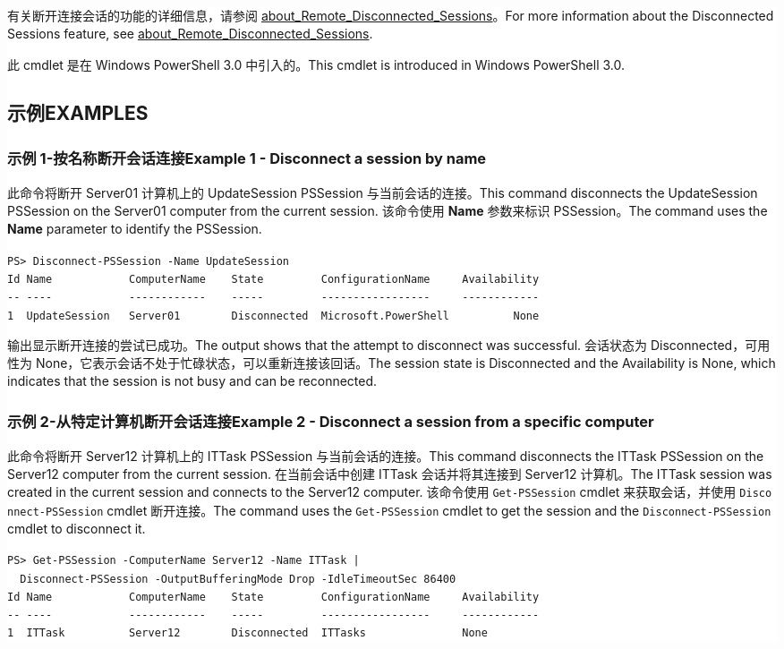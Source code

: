 <span data-ttu-id="8daa5-121">有关断开连接会话的功能的详细信息，请参阅 [about_Remote_Disconnected_Sessions](./About/about_Remote_Disconnected_Sessions.md)。</span><span class="sxs-lookup"><span data-stu-id="8daa5-121">For more information about the Disconnected Sessions feature, see [about_Remote_Disconnected_Sessions](./About/about_Remote_Disconnected_Sessions.md).</span></span>

<span data-ttu-id="8daa5-122">此 cmdlet 是在 Windows PowerShell 3.0 中引入的。</span><span class="sxs-lookup"><span data-stu-id="8daa5-122">This cmdlet is introduced in Windows PowerShell 3.0.</span></span>

## <span data-ttu-id="8daa5-123">示例</span><span class="sxs-lookup"><span data-stu-id="8daa5-123">EXAMPLES</span></span>

### <span data-ttu-id="8daa5-124">示例 1-按名称断开会话连接</span><span class="sxs-lookup"><span data-stu-id="8daa5-124">Example 1 - Disconnect a session by name</span></span>

<span data-ttu-id="8daa5-125">此命令将断开 Server01 计算机上的 UpdateSession PSSession 与当前会话的连接。</span><span class="sxs-lookup"><span data-stu-id="8daa5-125">This command disconnects the UpdateSession PSSession on the Server01 computer from the current session.</span></span> <span data-ttu-id="8daa5-126">该命令使用 **Name** 参数来标识 PSSession。</span><span class="sxs-lookup"><span data-stu-id="8daa5-126">The command uses the **Name** parameter to identify the PSSession.</span></span>

```
PS> Disconnect-PSSession -Name UpdateSession
Id Name            ComputerName    State         ConfigurationName     Availability
-- ----            ------------    -----         -----------------     ------------
1  UpdateSession   Server01        Disconnected  Microsoft.PowerShell          None
```

<span data-ttu-id="8daa5-127">输出显示断开连接的尝试已成功。</span><span class="sxs-lookup"><span data-stu-id="8daa5-127">The output shows that the attempt to disconnect was successful.</span></span> <span data-ttu-id="8daa5-128">会话状态为 Disconnected，可用性为 None，它表示会话不处于忙碌状态，可以重新连接该回话。</span><span class="sxs-lookup"><span data-stu-id="8daa5-128">The session state is Disconnected and the Availability is None, which indicates that the session is not busy and can be reconnected.</span></span>

### <span data-ttu-id="8daa5-129">示例 2-从特定计算机断开会话连接</span><span class="sxs-lookup"><span data-stu-id="8daa5-129">Example 2 - Disconnect a session from a specific computer</span></span>

<span data-ttu-id="8daa5-130">此命令将断开 Server12 计算机上的 ITTask PSSession 与当前会话的连接。</span><span class="sxs-lookup"><span data-stu-id="8daa5-130">This command disconnects the ITTask PSSession on the Server12 computer from the current session.</span></span>
<span data-ttu-id="8daa5-131">在当前会话中创建 ITTask 会话并将其连接到 Server12 计算机。</span><span class="sxs-lookup"><span data-stu-id="8daa5-131">The ITTask session was created in the current session and connects to the Server12 computer.</span></span> <span data-ttu-id="8daa5-132">该命令使用 `Get-PSSession` cmdlet 来获取会话，并使用 `Disconnect-PSSession` cmdlet 断开连接。</span><span class="sxs-lookup"><span data-stu-id="8daa5-132">The command uses the `Get-PSSession` cmdlet to get the session and the `Disconnect-PSSession` cmdlet to disconnect it.</span></span>

```
PS> Get-PSSession -ComputerName Server12 -Name ITTask |
  Disconnect-PSSession -OutputBufferingMode Drop -IdleTimeoutSec 86400
Id Name            ComputerName    State         ConfigurationName     Availability
-- ----            ------------    -----         -----------------     ------------
1  ITTask          Server12        Disconnected  ITTasks               None
```
